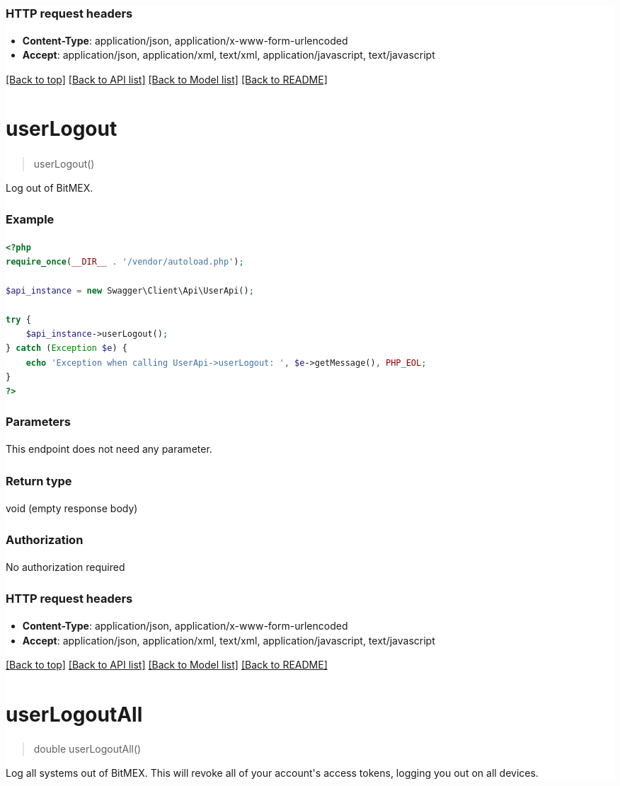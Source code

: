 ### HTTP request headers

 - **Content-Type**: application/json, application/x-www-form-urlencoded
 - **Accept**: application/json, application/xml, text/xml, application/javascript, text/javascript

[[Back to top]](#) [[Back to API list]](../../README.md#documentation-for-api-endpoints) [[Back to Model list]](../../README.md#documentation-for-models) [[Back to README]](../../README.md)

# **userLogout**
> userLogout()

Log out of BitMEX.

### Example
```php
<?php
require_once(__DIR__ . '/vendor/autoload.php');

$api_instance = new Swagger\Client\Api\UserApi();

try {
    $api_instance->userLogout();
} catch (Exception $e) {
    echo 'Exception when calling UserApi->userLogout: ', $e->getMessage(), PHP_EOL;
}
?>
```

### Parameters
This endpoint does not need any parameter.

### Return type

void (empty response body)

### Authorization

No authorization required

### HTTP request headers

 - **Content-Type**: application/json, application/x-www-form-urlencoded
 - **Accept**: application/json, application/xml, text/xml, application/javascript, text/javascript

[[Back to top]](#) [[Back to API list]](../../README.md#documentation-for-api-endpoints) [[Back to Model list]](../../README.md#documentation-for-models) [[Back to README]](../../README.md)

# **userLogoutAll**
> double userLogoutAll()

Log all systems out of BitMEX. This will revoke all of your account's access tokens, logging you out on all devices.
